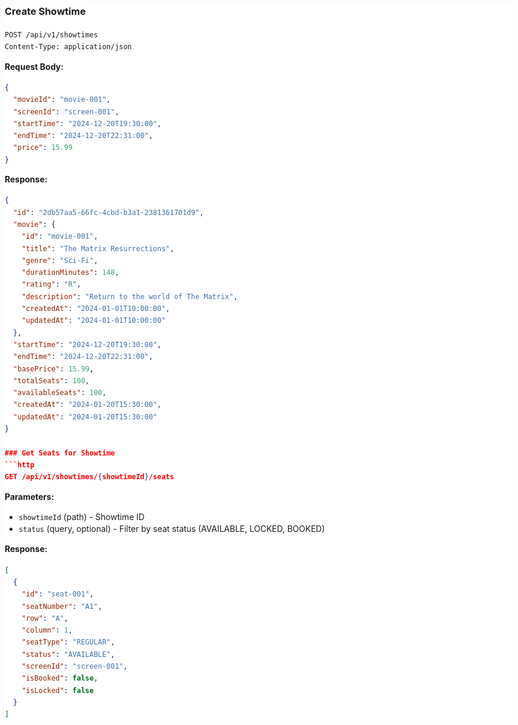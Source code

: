 ### Create Showtime
```http
POST /api/v1/showtimes
Content-Type: application/json
```

**Request Body:**
```json
{
  "movieId": "movie-001",
  "screenId": "screen-001",
  "startTime": "2024-12-20T19:30:00",
  "endTime": "2024-12-20T22:31:00",
  "price": 15.99
}
```

**Response:**
```json
{
  "id": "2db57aa5-66fc-4cbd-b3a1-2381361701d9",
  "movie": {
    "id": "movie-001",
    "title": "The Matrix Resurrections",
    "genre": "Sci-Fi",
    "durationMinutes": 148,
    "rating": "R",
    "description": "Return to the world of The Matrix",
    "createdAt": "2024-01-01T10:00:00",
    "updatedAt": "2024-01-01T10:00:00"
  },
  "startTime": "2024-12-20T19:30:00",
  "endTime": "2024-12-20T22:31:00",
  "basePrice": 15.99,
  "totalSeats": 100,
  "availableSeats": 100,
  "createdAt": "2024-01-20T15:30:00",
  "updatedAt": "2024-01-20T15:30:00"
}

### Get Seats for Showtime
```http
GET /api/v1/showtimes/{showtimeId}/seats
```

**Parameters:**
- `showtimeId` (path) - Showtime ID
- `status` (query, optional) - Filter by seat status (AVAILABLE, LOCKED, BOOKED)

**Response:**
```json
[
  {
    "id": "seat-001",
    "seatNumber": "A1",
    "row": "A",
    "column": 1,
    "seatType": "REGULAR",
    "status": "AVAILABLE",
    "screenId": "screen-001",
    "isBooked": false,
    "isLocked": false
  }
]
```
